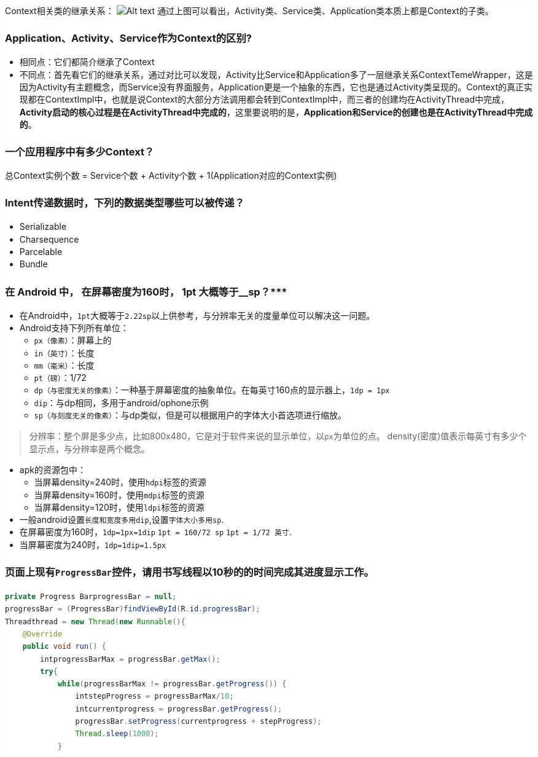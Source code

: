 Context相关类的继承关系：
![Alt text](./Image.png)
 通过上图可以看出，Activity类、Service类、Application类本质上都是Context的子类。



### Application、Activity、Service作为Context的区别?

- 相同点：它们都简介继承了Context
- 不同点：首先看它们的继承关系，通过对比可以发现，Activity比Service和Application多了一层继承关系ContextTemeWrapper，这是因为Activity有主题概念，而Service没有界面服务，Application更是一个抽象的东西，它也是通过Activity类呈现的。Context的真正实现都在ContextImpl中，也就是说Context的大部分方法调用都会转到ContextImpl中，而三者的创建均在ActivityThread中完成，**Activity启动的核心过程是在ActivityThread中完成的**，这里要说明的是，**Application和Service的创建也是在ActivityThread中完成的**。
### 一个应用程序中有多少Context？
总Context实例个数 = Service个数 + Activity个数 + 1(Application对应的Context实例)



### Intent传递数据时，下列的数据类型哪些可以被传递？

- Serializable
- Charsequence
- Parcelable
- Bundle



### 在 Android 中， 在屏幕密度为160时， 1pt 大概等于__sp？***

- 在Android中，`1pt`大概等于`2.22sp`以上供参考，与分辨率无关的度量单位可以解决这一问题。
- Android支持下列所有单位：
  - `px（像素）`：屏幕上的
  - `in（英寸）`：长度
  - `mm（毫米）`：长度
  - `pt（磅）`：1/72
  - `dp（与密度无关的像素）`：一种基于屏幕密度的抽象单位。在每英寸160点的显示器上，`1dp = 1px` 
  - `dip`：与dp相同，多用于android/ophone示例
  - `sp（与刻度无关的像素）`：与dp类似，但是可以根据用户的字体大小首选项进行缩放。

>分辨率：整个屏是多少点，比如800x480，它是对于软件来说的显示单位，以`px`为单位的点。 density(密度)值表示每英寸有多少个显示点，与分辨率是两个概念。

- apk的资源包中：
  - 当屏幕density=240时，使用`hdpi`标签的资源  
  - 当屏幕density=160时，使用`mdpi`标签的资源  
  - 当屏幕density=120时，使用`ldpi`标签的资源
- 一般android设置`长度和宽度多用dip`,设置`字体大小多用sp`. 
- 在屏幕密度为160时，`1dp=1px=1dip`  `1pt = 160/72 sp` `1pt = 1/72 英寸`.
- 当屏幕密度为240时，`1dp=1dip=1.5px`




### 页面上现有`ProgressBar`控件，请用书写线程以10秒的的时间完成其进度显示工作。

```java
private Progress BarprogressBar = null;
progressBar = (ProgressBar)findViewById(R.id.progressBar);
Threadthread = new Thread(new Runnable(){
	@Override
	public void run() {
		intprogressBarMax = progressBar.getMax();
		try{
			while(progressBarMax != progressBar.getProgress()) {
				intstepProgress = progressBarMax/10;
				intcurrentprogress = progressBar.getProgress();
				progressBar.setProgress(currentprogress + stepProgress);
				Thread.sleep(1000);
			}
```